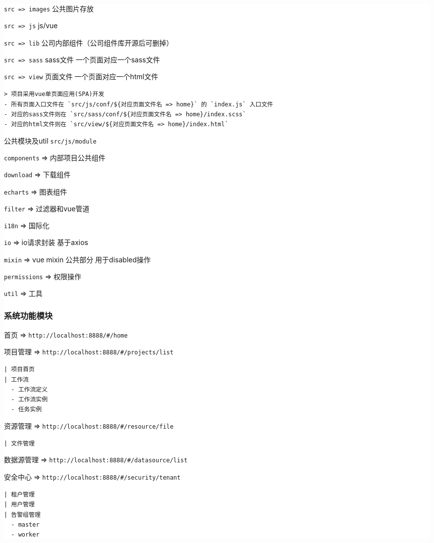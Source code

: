`src => images` 公共图片存放

`src => js` js/vue

`src => lib` 公司内部组件（公司组件库开源后可删掉）

`src => sass` sass文件 一个页面对应一个sass文件

`src => view` 页面文件 一个页面对应一个html文件

```
> 项目采用vue单页面应用(SPA)开发
- 所有页面入口文件在 `src/js/conf/${对应页面文件名 => home}` 的 `index.js` 入口文件
- 对应的sass文件则在 `src/sass/conf/${对应页面文件名 => home}/index.scss`
- 对应的html文件则在 `src/view/${对应页面文件名 => home}/index.html`
```

公共模块及util `src/js/module`

`components` => 内部项目公共组件

`download` => 下载组件

`echarts` => 图表组件

`filter` => 过滤器和vue管道

`i18n` => 国际化

`io` => io请求封装 基于axios

`mixin` => vue mixin 公共部分 用于disabled操作

`permissions` => 权限操作

`util` => 工具

### 系统功能模块

首页 => `http://localhost:8888/#/home`

项目管理 => `http://localhost:8888/#/projects/list`

```
| 项目首页
| 工作流
  - 工作流定义
  - 工作流实例
  - 任务实例
```

资源管理 => `http://localhost:8888/#/resource/file`

```
| 文件管理
```

数据源管理 => `http://localhost:8888/#/datasource/list`

安全中心 => `http://localhost:8888/#/security/tenant`

```
| 租户管理
| 用户管理
| 告警组管理
  - master
  - worker
```
